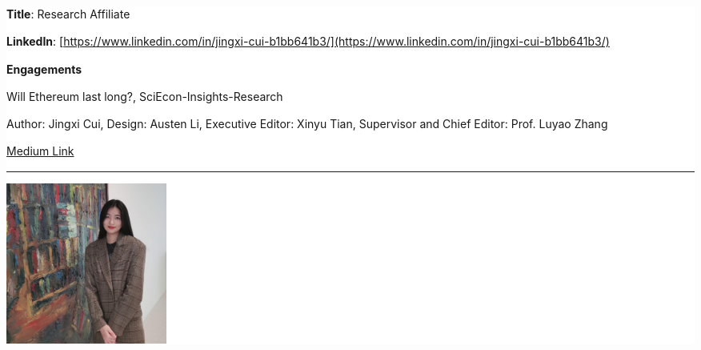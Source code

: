 **Title**: Research Affiliate

**LinkedIn**: [https://www.linkedin.com/in/jingxi-cui-b1bb641b3/](https://www.linkedin.com/in/jingxi-cui-b1bb641b3/)

**Engagements**

Will Ethereum last long?, SciEcon-Insights-Research

Author: Jingxi Cui, Design: Austen Li, Executive Editor: Xinyu Tian, Supervisor and Chief Editor: Prof. Luyao Zhang

[Medium Link](https://www.google.com/url?q%3Dhttps%3A%2F%2Fmedium.com%2Fsciecon-research%2Fwill-ethereum-last-long-7fea1743c119%26sa%3DD%26source%3Deditors%26ust%3D1655380980804905%26usg%3DAOvVaw2jlYWin-sJbcuC40tuB4kF)

</div>
</div>

---
<div style="display: flex;" markdown>
<img src="https://raw.githubusercontent.com/SciEcon/SciEcon-Website/main/docs/people_thumbnail/zhiyi.jpg" width="200" />
<div style="width: 5%">